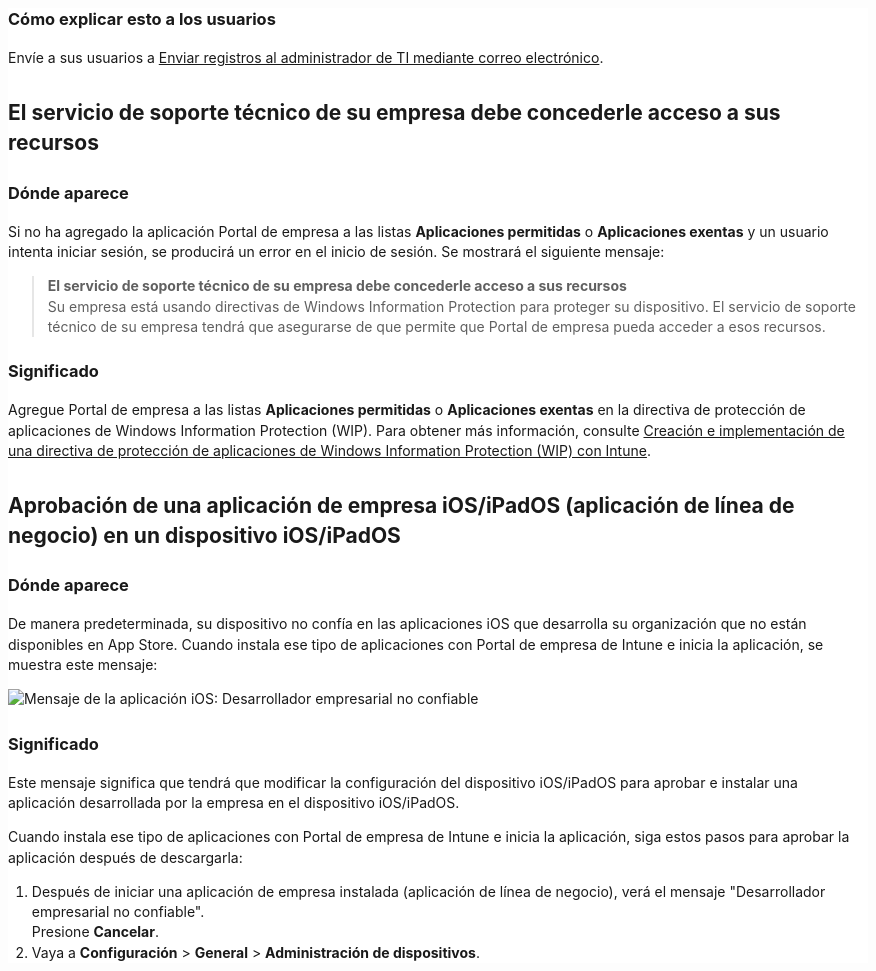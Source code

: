 
### <a name="how-to-explain-this-to-your-users"></a>Cómo explicar esto a los usuarios

Envíe a sus usuarios a [Enviar registros al administrador de TI mediante correo electrónico](../user-help/send-logs-to-your-it-admin-by-email-android.md). 

## <a name="your-company-support-needs-to-give-you-access-to-company-resources"></a>El servicio de soporte técnico de su empresa debe concederle acceso a sus recursos

### <a name="where-it-appears"></a>Dónde aparece

Si no ha agregado la aplicación Portal de empresa a las listas **Aplicaciones permitidas** o **Aplicaciones exentas** y un usuario intenta iniciar sesión, se producirá un error en el inicio de sesión. Se mostrará el siguiente mensaje:

> **El servicio de soporte técnico de su empresa debe concederle acceso a sus recursos**  
> Su empresa está usando directivas de Windows Information Protection para proteger su dispositivo. El servicio de soporte técnico de su empresa tendrá que asegurarse de que permite que Portal de empresa pueda acceder a esos recursos.

### <a name="what-it-means"></a>Significado

Agregue Portal de empresa a las listas **Aplicaciones permitidas** o **Aplicaciones exentas** en la directiva de protección de aplicaciones de Windows Information Protection (WIP). Para obtener más información, consulte [Creación e implementación de una directiva de protección de aplicaciones de Windows Information Protection (WIP) con Intune](../apps/windows-information-protection-policy-create.md).

## <a name="approve-a-iosipados-company-app-line-of-business-app-on-your-iosipados-device"></a>Aprobación de una aplicación de empresa iOS/iPadOS (aplicación de línea de negocio) en un dispositivo iOS/iPadOS 

### <a name="where-it-appears"></a>Dónde aparece

De manera predeterminada, su dispositivo no confía en las aplicaciones iOS que desarrolla su organización que no están disponibles en App Store. Cuando instala ese tipo de aplicaciones con Portal de empresa de Intune e inicia la aplicación, se muestra este mensaje:

![Mensaje de la aplicación iOS: Desarrollador empresarial no confiable](./media/end-user-company-portal-messages/end-user-company-portal-messages-01.png)

### <a name="what-it-means"></a>Significado

Este mensaje significa que tendrá que modificar la configuración del dispositivo iOS/iPadOS para aprobar e instalar una aplicación desarrollada por la empresa en el dispositivo iOS/iPadOS.

Cuando instala ese tipo de aplicaciones con Portal de empresa de Intune e inicia la aplicación, siga estos pasos para aprobar la aplicación después de descargarla:

1. Después de iniciar una aplicación de empresa instalada (aplicación de línea de negocio), verá el mensaje "Desarrollador empresarial no confiable". <br>
   Presione **Cancelar**.
2. Vaya a **Configuración** > **General** > **Administración de dispositivos**.

